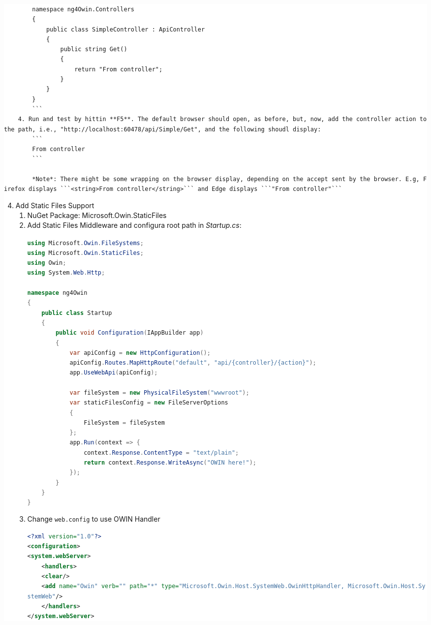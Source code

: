             namespace ng4Owin.Controllers
            {
                public class SimpleController : ApiController
                {
                    public string Get()
                    {
                        return "From controller";
                    }
                }
            }
            ```
        4. Run and test by hittin **F5**. The default browser should open, as before, but, now, add the controller action to the path, i.e., "http://localhost:60478/api/Simple/Get", and the following shoudl display:
            ```
            From controller
            ```
            
            *Note*: There might be some wrapping on the browser display, depending on the accept sent by the browser. E.g, Firefox displays ```<string>From controller</string>``` and Edge displays ```"From controller"```
        
4. Add Static Files Support
    1. NuGet Package: Microsoft.Owin.StaticFiles
    2. Add Static Files Middleware and configura root path in *Startup.cs*:
        ```csharp
        using Microsoft.Owin.FileSystems;
        using Microsoft.Owin.StaticFiles;
        using Owin;
        using System.Web.Http;

        namespace ng4Owin
        {
            public class Startup
            {
                public void Configuration(IAppBuilder app)
                {
                    var apiConfig = new HttpConfiguration();
                    apiConfig.Routes.MapHttpRoute("default", "api/{controller}/{action}");
                    app.UseWebApi(apiConfig);

                    var fileSystem = new PhysicalFileSystem("wwwroot");
                    var staticFilesConfig = new FileServerOptions
                    {
                        FileSystem = fileSystem
                    };
                    app.Run(context => {
                        context.Response.ContentType = "text/plain";
                        return context.Response.WriteAsync("OWIN here!");
                    });
                }
            }
        }
        ```
    3. Change ```web.config``` to use OWIN Handler
        ```xml
        <?xml version="1.0"?>
        <configuration>
        <system.webServer>
            <handlers>
            <clear/>
            <add name="Owin" verb="" path="*" type="Microsoft.Owin.Host.SystemWeb.OwinHttpHandler, Microsoft.Owin.Host.SystemWeb"/>
            </handlers>
        </system.webServer>